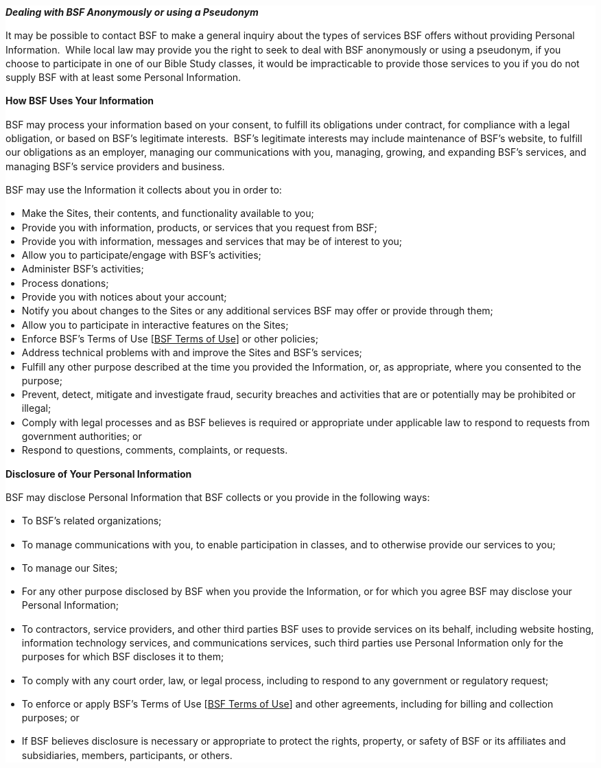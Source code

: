 **_Dealing with BSF Anonymously or using a Pseudonym_**

It may be possible to contact BSF to make a general inquiry about the types of services BSF offers without providing Personal Information.  While local law may provide you the right to seek to deal with BSF anonymously or using a pseudonym, if you choose to participate in one of our Bible Study classes, it would be impracticable to provide those services to you if you do not supply BSF with at least some Personal Information.

**How BSF Uses Your Information**

BSF may process your information based on your consent, to fulfill its obligations under contract, for compliance with a legal obligation, or based on BSF’s legitimate interests.  BSF’s legitimate interests may include maintenance of BSF’s website, to fulfill our obligations as an employer, managing our communications with you, managing, growing, and expanding BSF’s services, and managing BSF’s service providers and business.

BSF may use the Information it collects about you in order to:

* Make the Sites, their contents, and functionality available to you;
* Provide you with information, products, or services that you request from BSF;
* Provide you with information, messages and services that may be of interest to you;
* Allow you to participate/engage with BSF’s activities;
* Administer BSF’s activities;
* Process donations;
* Provide you with notices about your account;
* Notify you about changes to the Sites or any additional services BSF may offer or provide through them;
* Allow you to participate in interactive features on the Sites;
* Enforce BSF’s Terms of Use \[[BSF Terms of Use](https://www.bsfinternational.org/terms-of-use)\] or other policies;
* Address technical problems with and improve the Sites and BSF’s services;
* Fulfill any other purpose described at the time you provided the Information, or, as appropriate, where you consented to the purpose;
* Prevent, detect, mitigate and investigate fraud, security breaches and activities that are or potentially may be prohibited or illegal;
* Comply with legal processes and as BSF believes is required or appropriate under applicable law to respond to requests from government authorities; or
* Respond to questions, comments, complaints, or requests.

**Disclosure of Your Personal Information**

BSF may disclose Personal Information that BSF collects or you provide in the following ways:

* To BSF’s related organizations;
* To manage communications with you, to enable participation in classes, and to otherwise provide our services to you;
* To manage our Sites;
* For any other purpose disclosed by BSF when you provide the Information, or for which you agree BSF may disclose your Personal Information;
* To contractors, service providers, and other third parties BSF uses to provide services on its behalf, including website hosting, information technology services, and communications services, such third parties use Personal Information only for the purposes for which BSF discloses it to them;

* To comply with any court order, law, or legal process, including to respond to any government or regulatory request;
* To enforce or apply BSF’s Terms of Use \[[BSF Terms of Use](https://www.bsfinternational.org/terms-of-use)\] and other agreements, including for billing and collection purposes; or
* If BSF believes disclosure is necessary or appropriate to protect the rights, property, or safety of BSF or its affiliates and subsidiaries, members, participants, or others.
